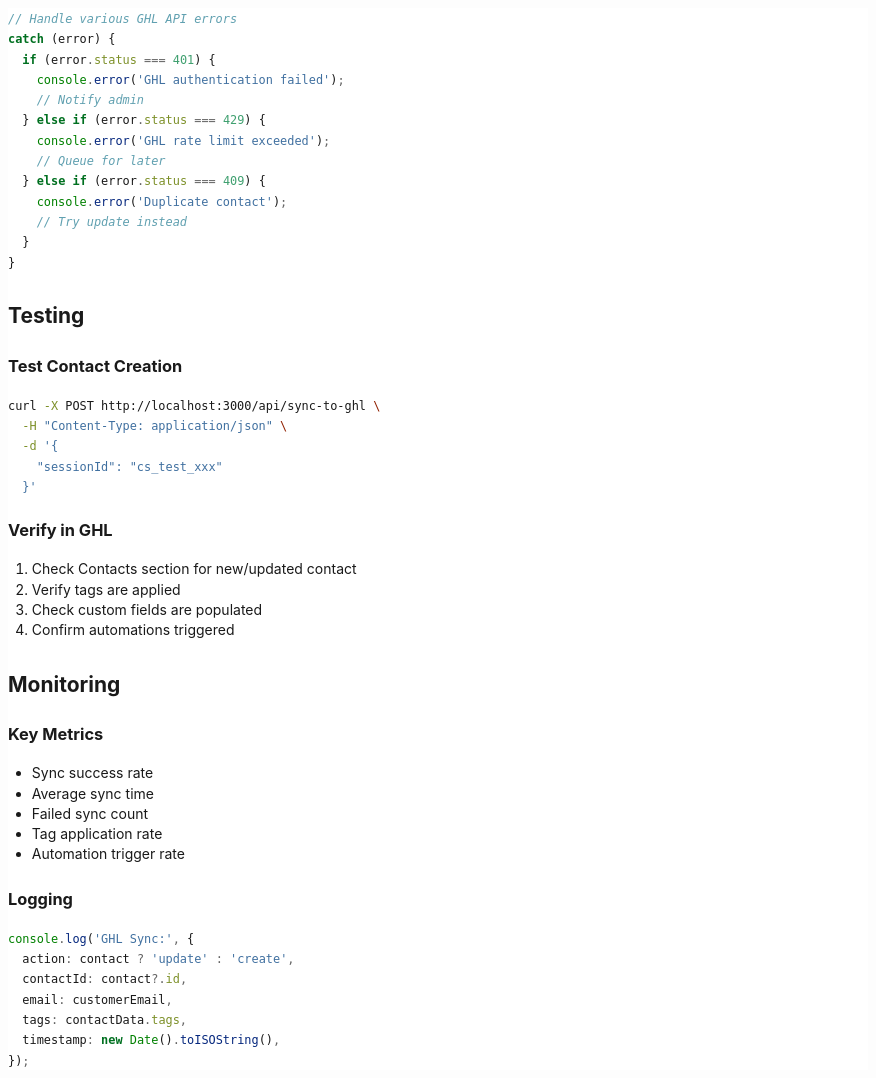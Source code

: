 ```typescript
// Handle various GHL API errors
catch (error) {
  if (error.status === 401) {
    console.error('GHL authentication failed');
    // Notify admin
  } else if (error.status === 429) {
    console.error('GHL rate limit exceeded');
    // Queue for later
  } else if (error.status === 409) {
    console.error('Duplicate contact');
    // Try update instead
  }
}
```

## Testing

### Test Contact Creation

```bash
curl -X POST http://localhost:3000/api/sync-to-ghl \
  -H "Content-Type: application/json" \
  -d '{
    "sessionId": "cs_test_xxx"
  }'
```

### Verify in GHL

1. Check Contacts section for new/updated contact
2. Verify tags are applied
3. Check custom fields are populated
4. Confirm automations triggered

## Monitoring

### Key Metrics

- Sync success rate
- Average sync time
- Failed sync count
- Tag application rate
- Automation trigger rate

### Logging

```typescript
console.log('GHL Sync:', {
  action: contact ? 'update' : 'create',
  contactId: contact?.id,
  email: customerEmail,
  tags: contactData.tags,
  timestamp: new Date().toISOString(),
});
```
